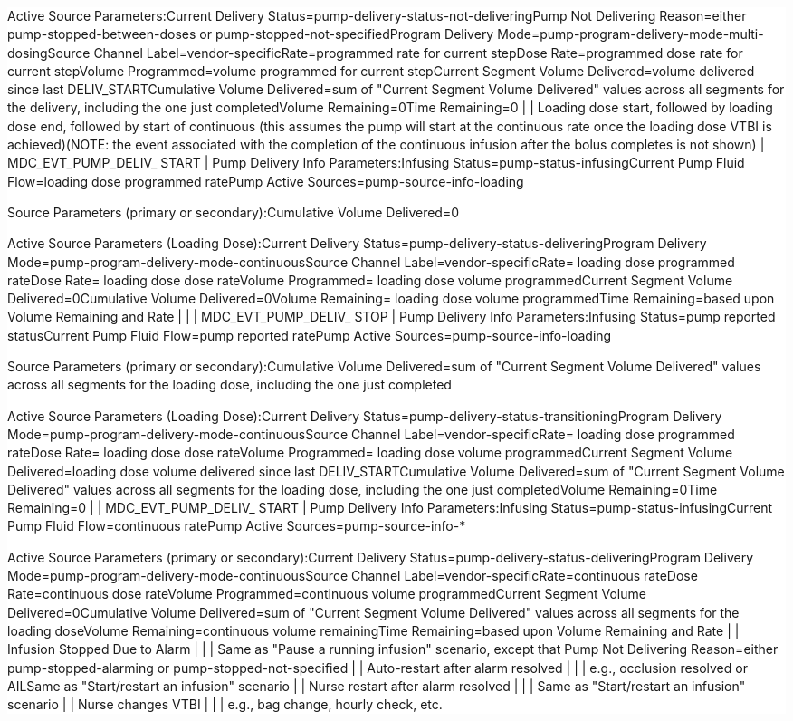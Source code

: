Active Source Parameters:Current Delivery Status=pump-delivery-status-not-deliveringPump Not Delivering Reason=either pump-stopped-between-doses or pump-stopped-not-specifiedProgram Delivery Mode=pump-program-delivery-mode-multi-dosingSource Channel Label=vendor-specificRate=programmed rate for current stepDose Rate=programmed dose rate for current stepVolume Programmed=volume programmed for current stepCurrent Segment Volume Delivered=volume delivered since last DELIV\_STARTCumulative Volume Delivered=sum of "Current Segment Volume Delivered" values across all segments for the delivery, including the one just completedVolume Remaining=0Time Remaining=0 |
| Loading dose start, followed by loading dose end, followed by start of continuous (this assumes the pump will start at the continuous rate once the loading dose VTBI is achieved)(NOTE: the event associated with the completion of the continuous infusion after the bolus completes is not shown)
 | MDC\_EVT\_PUMP\_DELIV\_ START | Pump Delivery Info Parameters:Infusing Status=pump-status-infusingCurrent Pump Fluid Flow=loading dose programmed ratePump Active Sources=pump-source-info-loading

Source Parameters (primary or secondary):Cumulative Volume Delivered=0

Active Source Parameters (Loading Dose):Current Delivery Status=pump-delivery-status-deliveringProgram Delivery Mode=pump-program-delivery-mode-continuousSource Channel Label=vendor-specificRate= loading dose programmed rateDose Rate= loading dose dose rateVolume Programmed= loading dose volume programmedCurrent Segment Volume Delivered=0Cumulative Volume Delivered=0Volume Remaining= loading dose volume programmedTime Remaining=based upon Volume Remaining and Rate |
 |
| MDC\_EVT\_PUMP\_DELIV\_ STOP | Pump Delivery Info Parameters:Infusing Status=pump reported statusCurrent Pump Fluid Flow=pump reported ratePump Active Sources=pump-source-info-loading

Source Parameters (primary or secondary):Cumulative Volume Delivered=sum of "Current Segment Volume Delivered" values across all segments for the loading dose, including the one just completed

Active Source Parameters (Loading Dose):Current Delivery Status=pump-delivery-status-transitioningProgram Delivery Mode=pump-program-delivery-mode-continuousSource Channel Label=vendor-specificRate= loading dose programmed rateDose Rate= loading dose dose rateVolume Programmed= loading dose volume programmedCurrent Segment Volume Delivered=loading dose volume delivered since last DELIV\_STARTCumulative Volume Delivered=sum of "Current Segment Volume Delivered" values across all segments for the loading dose, including the one just completedVolume Remaining=0Time Remaining=0 |
| MDC\_EVT\_PUMP\_DELIV\_ START | Pump Delivery Info Parameters:Infusing Status=pump-status-infusingCurrent Pump Fluid Flow=continuous ratePump Active Sources=pump-source-info-\*

Active Source Parameters (primary or secondary):Current Delivery Status=pump-delivery-status-deliveringProgram Delivery Mode=pump-program-delivery-mode-continuousSource Channel Label=vendor-specificRate=continuous rateDose Rate=continuous dose rateVolume Programmed=continuous volume programmedCurrent Segment Volume Delivered=0Cumulative Volume Delivered=sum of "Current Segment Volume Delivered" values across all segments for the loading doseVolume Remaining=continuous volume remainingTime Remaining=based upon Volume Remaining and Rate |
| Infusion Stopped Due to Alarm |
 |
 | Same as "Pause a running infusion" scenario, except that Pump Not Delivering Reason=either pump-stopped-alarming or pump-stopped-not-specified |
| Auto-restart after alarm resolved |
 |
 | e.g., occlusion resolved or AILSame as "Start/restart an infusion" scenario |
| Nurse restart after alarm resolved |
 |
 | Same as "Start/restart an infusion" scenario |
| Nurse changes VTBI |
 |
 | e.g., bag change, hourly check, etc.
